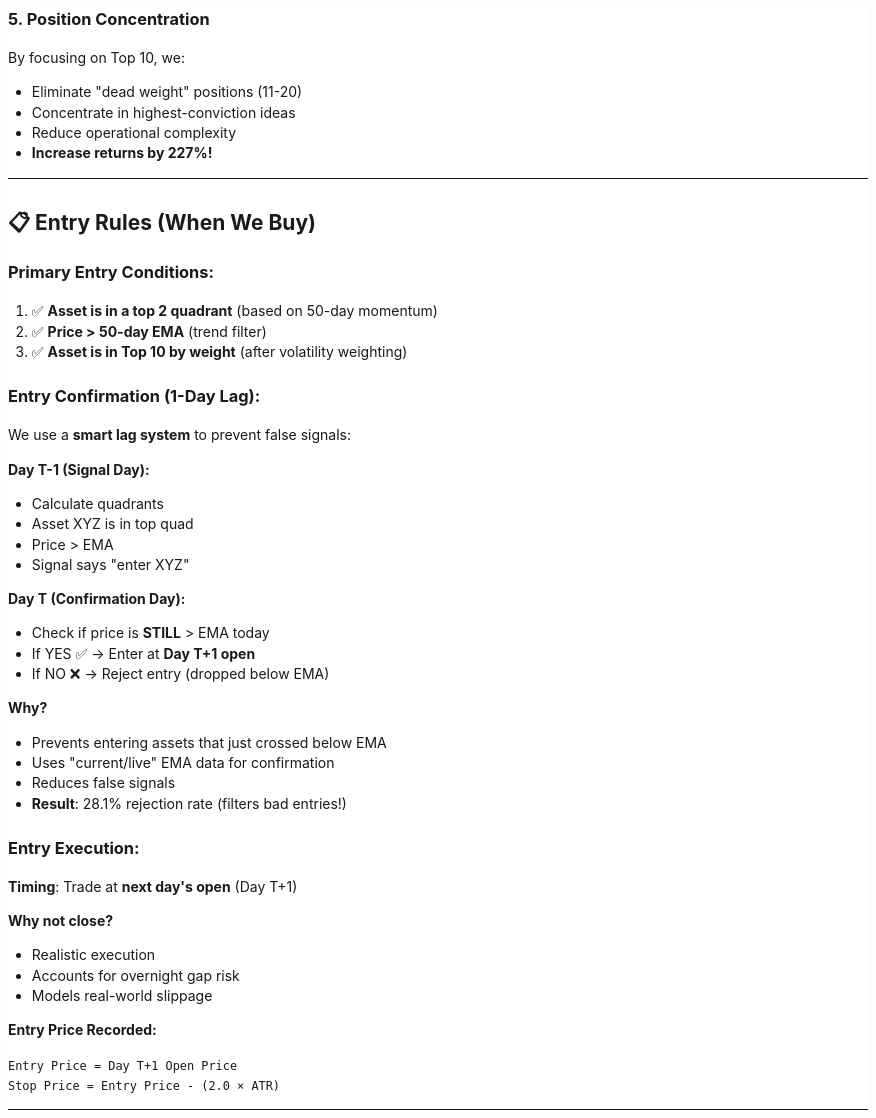 
### **5. Position Concentration**

By focusing on Top 10, we:
- Eliminate "dead weight" positions (11-20)
- Concentrate in highest-conviction ideas
- Reduce operational complexity
- **Increase returns by 227%!**

---

## 📋 Entry Rules (When We Buy)

### **Primary Entry Conditions:**

1. ✅ **Asset is in a top 2 quadrant** (based on 50-day momentum)
2. ✅ **Price > 50-day EMA** (trend filter)
3. ✅ **Asset is in Top 10 by weight** (after volatility weighting)

### **Entry Confirmation (1-Day Lag):**

We use a **smart lag system** to prevent false signals:

**Day T-1 (Signal Day):**
- Calculate quadrants
- Asset XYZ is in top quad
- Price > EMA
- Signal says "enter XYZ"

**Day T (Confirmation Day):**
- Check if price is **STILL** > EMA today
- If YES ✅ → Enter at **Day T+1 open**
- If NO ❌ → Reject entry (dropped below EMA)

**Why?**
- Prevents entering assets that just crossed below EMA
- Uses "current/live" EMA data for confirmation
- Reduces false signals
- **Result**: 28.1% rejection rate (filters bad entries!)

### **Entry Execution:**

**Timing**: Trade at **next day's open** (Day T+1)

**Why not close?**
- Realistic execution
- Accounts for overnight gap risk
- Models real-world slippage

**Entry Price Recorded:**
```
Entry Price = Day T+1 Open Price
Stop Price = Entry Price - (2.0 × ATR)
```

---
